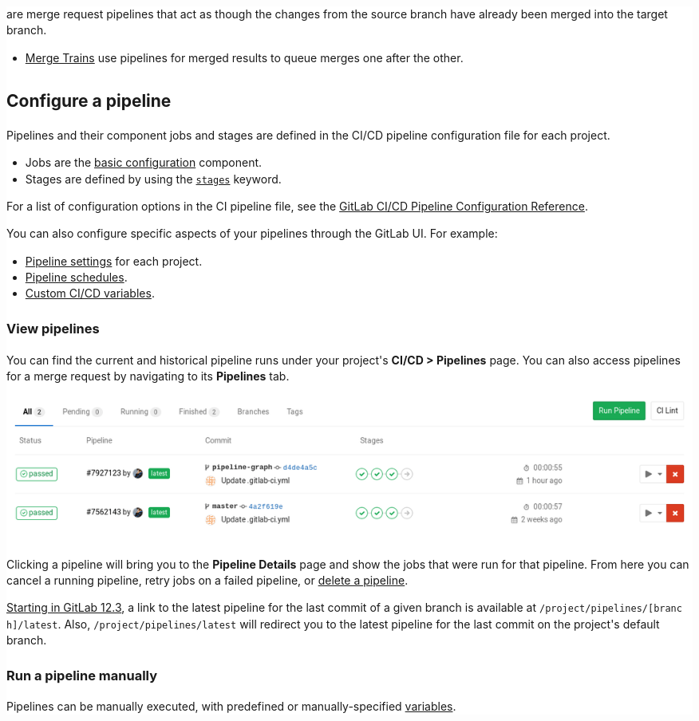   are merge request pipelines that act as though the changes from the source branch have
  already been merged into the target branch.
- [Merge Trains](../merge_request_pipelines/pipelines_for_merged_results/merge_trains/index.md)
  use pipelines for merged results to queue merges one after the other.

## Configure a pipeline

Pipelines and their component jobs and stages are defined in the CI/CD pipeline configuration file for each project.

- Jobs are the [basic configuration](../yaml/README.md#introduction) component.
- Stages are defined by using the [`stages`](../yaml/README.md#stages) keyword.

For a list of configuration options in the CI pipeline file, see the [GitLab CI/CD Pipeline Configuration Reference](../yaml/README.md).

You can also configure specific aspects of your pipelines through the GitLab UI. For example:

- [Pipeline settings](settings.md) for each project.
- [Pipeline schedules](schedules.md).
- [Custom CI/CD variables](../variables/README.md#custom-environment-variables).

### View pipelines

You can find the current and historical pipeline runs under your project's
**CI/CD > Pipelines** page. You can also access pipelines for a merge request by navigating
to its **Pipelines** tab.

![Pipelines index page](img/pipelines_index.png)

Clicking a pipeline will bring you to the **Pipeline Details** page and show
the jobs that were run for that pipeline. From here you can cancel a running pipeline,
retry jobs on a failed pipeline, or [delete a pipeline](#delete-a-pipeline).

[Starting in GitLab 12.3](https://gitlab.com/gitlab-org/gitlab-foss/issues/50499), a link to the
latest pipeline for the last commit of a given branch is available at `/project/pipelines/[branch]/latest`.
Also, `/project/pipelines/latest` will redirect you to the latest pipeline for the last commit
on the project's default branch.

### Run a pipeline manually

Pipelines can be manually executed, with predefined or manually-specified [variables](../variables/README.md).
